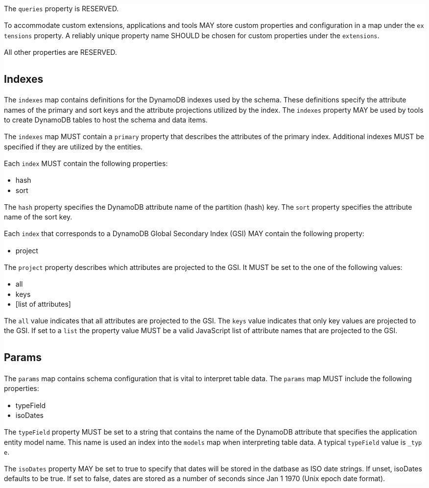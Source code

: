 The `queries` property is RESERVED.

To accommodate custom extensions, applications and tools MAY store custom properties and configuration in a map under the `extensions` property. A reliably unique property name SHOULD be chosen for custom properties under the `extensions`.

All other properties are RESERVED.


## Indexes

The `indexes` map contains definitions for the DynamoDB indexes used by the schema. These definitions specify the attribute names of the primary and sort keys and the attribute projections utilized by the index. The `indexes` property MAY be used by tools to create DynamoDB tables to host the schema and data items.

The `indexes` map MUST contain a `primary` property that describes the attributes of the primary index. Additional indexes MUST be specified if they are utilized by the entities.

Each `index` MUST contain the following properties:

* hash
* sort

The `hash` property specifies the DynamoDB attribute name of the partition (hash) key. The `sort` property specifies the attribute name of the sort key.

Each `index` that corresponds to a DynamoDB Global Secondary Index (GSI) MAY contain the following property:

* project

The `project` property describes which attributes are projected to the GSI. It MUST be set to the one of the following values:

* all
* keys
* [list of attributes]

The `all` value indicates that all attributes are projected to the GSI. The `keys` value indicates that only key values are projected to the GSI. If set to a `list` the property value MUST be a valid JavaScript list of attribute names that are projected to the GSI.


## Params

The `params` map contains schema configuration that is vital to interpret table data. The `params` map MUST include the following properties:

* typeField
* isoDates

The `typeField` property MUST be set to a string that contains the name of the DynamoDB attribute that specifies the application entity model name. This name is used an index into the `models` map when interpreting table data. A typical `typeField` value is `_type`.

The `isoDates` property MAY be set to true to specify that dates will be stored in the datbase as ISO date strings. If unset, isoDates defaults to be true. If set to false, dates are stored as a number of seconds since Jan 1 1970 (Unix epoch date format).
